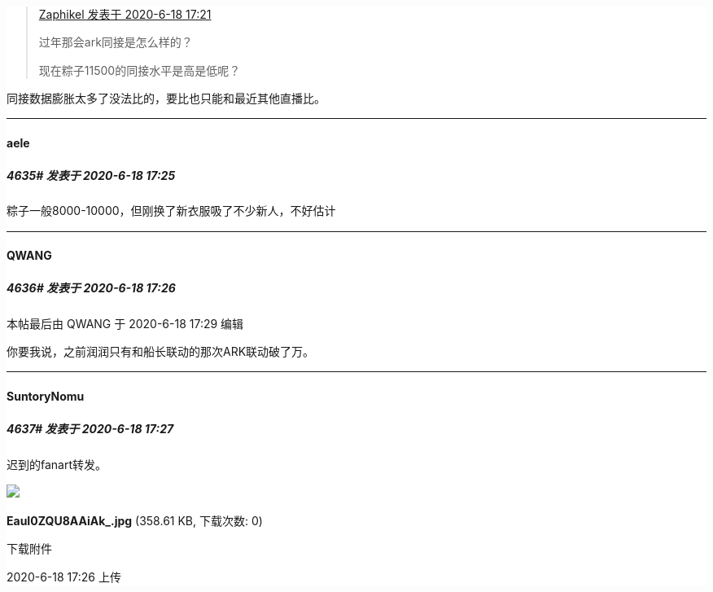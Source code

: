 
<blockquote><a href="httphttps://bbs.saraba1st.com/2b/forum.php?mod=redirect&amp;goto=findpost&amp;pid=47852903&amp;ptid=1941579" target="_blank">Zaphikel 发表于 2020-6-18 17:21</a>

过年那会ark同接是怎么样的？

现在粽子11500的同接水平是高是低呢？</blockquote>
同接数据膨胀太多了没法比的，要比也只能和最近其他直播比。







-----

####  aele  
##### 4635#       发表于 2020-6-18 17:25




粽子一般8000-10000，但刚换了新衣服吸了不少新人，不好估计







-----

####  QWANG  
##### 4636#       发表于 2020-6-18 17:26



 本帖最后由 QWANG 于 2020-6-18 17:29 编辑 

你要我说，之前润润只有和船长联动的那次ARK联动破了万。







-----

####  SuntoryNomu  
##### 4637#       发表于 2020-6-18 17:27




迟到的fanart转发。


<img src="https://img.saraba1st.com/forum/202006/18/172657jhqs78qhohqgnq1n.jpg" referrerpolicy="no-referrer">


<strong>EauI0ZQU8AAiAk_.jpg</strong> (358.61 KB, 下载次数: 0)

下载附件

2020-6-18 17:26 上传
